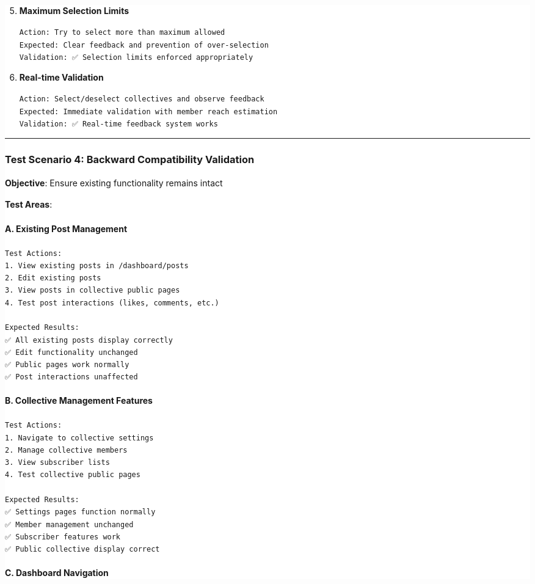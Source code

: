 5. **Maximum Selection Limits**

   ```
   Action: Try to select more than maximum allowed
   Expected: Clear feedback and prevention of over-selection
   Validation: ✅ Selection limits enforced appropriately
   ```

6. **Real-time Validation**
   ```
   Action: Select/deselect collectives and observe feedback
   Expected: Immediate validation with member reach estimation
   Validation: ✅ Real-time feedback system works
   ```

---

### **Test Scenario 4: Backward Compatibility Validation**

**Objective**: Ensure existing functionality remains intact

**Test Areas**:

#### **A. Existing Post Management**

```
Test Actions:
1. View existing posts in /dashboard/posts
2. Edit existing posts
3. View posts in collective public pages
4. Test post interactions (likes, comments, etc.)

Expected Results:
✅ All existing posts display correctly
✅ Edit functionality unchanged
✅ Public pages work normally
✅ Post interactions unaffected
```

#### **B. Collective Management Features**

```
Test Actions:
1. Navigate to collective settings
2. Manage collective members
3. View subscriber lists
4. Test collective public pages

Expected Results:
✅ Settings pages function normally
✅ Member management unchanged
✅ Subscriber features work
✅ Public collective display correct
```

#### **C. Dashboard Navigation**
